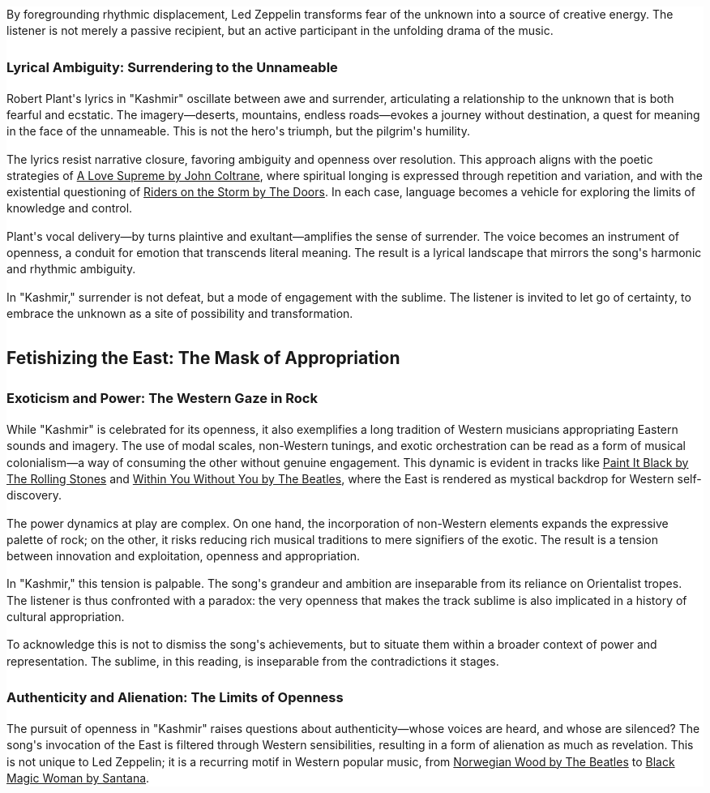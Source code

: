 By foregrounding rhythmic displacement, Led Zeppelin transforms fear of the unknown into a source of creative energy. The listener is not merely a passive recipient, but an active participant in the unfolding drama of the music.

### Lyrical Ambiguity: Surrendering to the Unnameable

Robert Plant's lyrics in "Kashmir" oscillate between awe and surrender, articulating a relationship to the unknown that is both fearful and ecstatic. The imagery—deserts, mountains, endless roads—evokes a journey without destination, a quest for meaning in the face of the unnameable. This is not the hero's triumph, but the pilgrim's humility.

The lyrics resist narrative closure, favoring ambiguity and openness over resolution. This approach aligns with the poetic strategies of [A Love Supreme by John Coltrane](https://music.apple.com/album/1440713018?i=1440713412&at=1010lMoe&ct=blog&ls=1&app=music), where spiritual longing is expressed through repetition and variation, and with the existential questioning of [Riders on the Storm by The Doors](https://music.apple.com/album/640047463?i=640047752&at=1010lMoe&ct=blog&ls=1&app=music). In each case, language becomes a vehicle for exploring the limits of knowledge and control.

Plant's vocal delivery—by turns plaintive and exultant—amplifies the sense of surrender. The voice becomes an instrument of openness, a conduit for emotion that transcends literal meaning. The result is a lyrical landscape that mirrors the song's harmonic and rhythmic ambiguity.

In "Kashmir," surrender is not defeat, but a mode of engagement with the sublime. The listener is invited to let go of certainty, to embrace the unknown as a site of possibility and transformation.

## Fetishizing the East: The Mask of Appropriation

### Exoticism and Power: The Western Gaze in Rock

While "Kashmir" is celebrated for its openness, it also exemplifies a long tradition of Western musicians appropriating Eastern sounds and imagery. The use of modal scales, non-Western tunings, and exotic orchestration can be read as a form of musical colonialism—a way of consuming the other without genuine engagement. This dynamic is evident in tracks like [Paint It Black by The Rolling Stones](https://music.apple.com/album/1440764786?i=1440765582&at=1010lMoe&ct=blog&ls=1&app=music) and [Within You Without You by The Beatles](https://music.apple.com/album/1441164604?i=1441164865&at=1010lMoe&ct=blog&ls=1&app=music), where the East is rendered as mystical backdrop for Western self-discovery.

The power dynamics at play are complex. On one hand, the incorporation of non-Western elements expands the expressive palette of rock; on the other, it risks reducing rich musical traditions to mere signifiers of the exotic. The result is a tension between innovation and exploitation, openness and appropriation.

In "Kashmir," this tension is palpable. The song's grandeur and ambition are inseparable from its reliance on Orientalist tropes. The listener is thus confronted with a paradox: the very openness that makes the track sublime is also implicated in a history of cultural appropriation.

To acknowledge this is not to dismiss the song's achievements, but to situate them within a broader context of power and representation. The sublime, in this reading, is inseparable from the contradictions it stages.

### Authenticity and Alienation: The Limits of Openness

The pursuit of openness in "Kashmir" raises questions about authenticity—whose voices are heard, and whose are silenced? The song's invocation of the East is filtered through Western sensibilities, resulting in a form of alienation as much as revelation. This is not unique to Led Zeppelin; it is a recurring motif in Western popular music, from [Norwegian Wood by The Beatles](https://music.apple.com/album/1441164359?i=1441164370&at=1010lMoe&ct=blog&ls=1&app=music) to [Black Magic Woman by Santana](https://music.apple.com/album/265816081?i=265816708&at=1010lMoe&ct=blog&ls=1&app=music).
